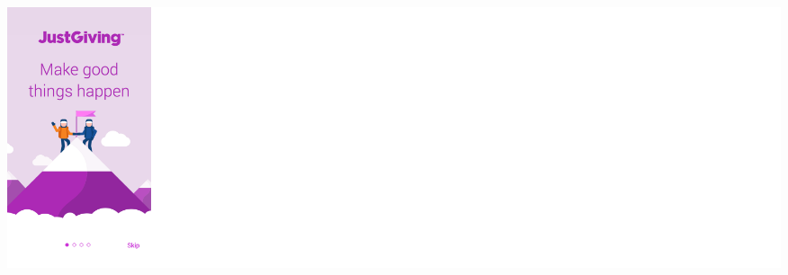 <a href="/images/onboarding/make-good-things-happen.png" target="_blank"><img src="/images/onboarding/make-good-things-happen.png" alt="Step 1" width="160"/></a>